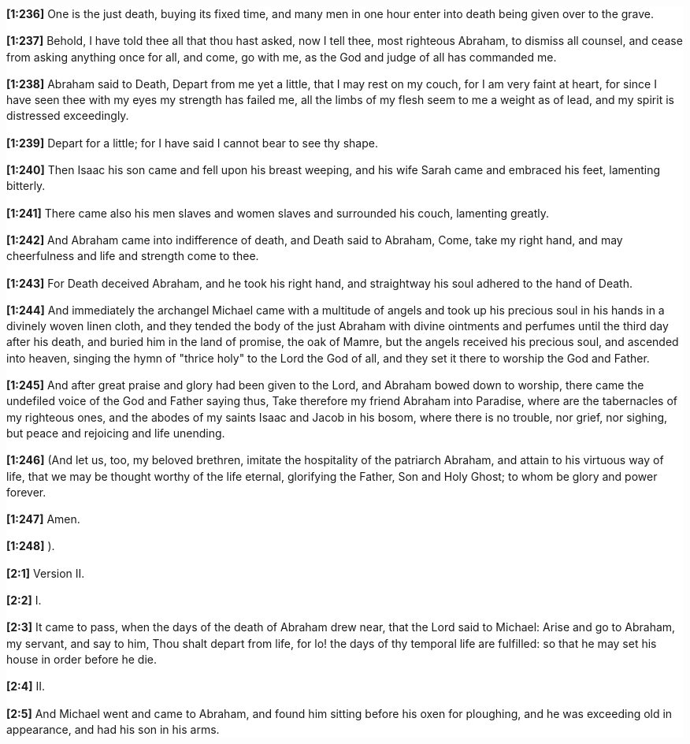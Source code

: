 **[1:236]** One is the just death, buying its fixed time, and many men in one hour enter into death being given over to the grave.

**[1:237]** Behold, I have told thee all that thou hast asked, now I tell thee, most righteous Abraham, to dismiss all counsel, and cease from asking anything once for all, and come, go with me, as the God and judge of all has commanded me.

**[1:238]** Abraham said to Death, Depart from me yet a little, that I may rest on my couch, for I am very faint at heart, for since I have seen thee with my eyes my strength has failed me, all the limbs of my flesh seem to me a weight as of lead, and my spirit is distressed exceedingly.

**[1:239]** Depart for a little; for I have said I cannot bear to see thy shape.

**[1:240]** Then Isaac his son came and fell upon his breast weeping, and his wife Sarah came and embraced his feet, lamenting bitterly.

**[1:241]** There came also his men slaves and women slaves and surrounded his couch, lamenting greatly.

**[1:242]** And Abraham came into indifference of death, and Death said to Abraham, Come, take my right hand, and may cheerfulness and life and strength come to thee.

**[1:243]** For Death deceived Abraham, and he took his right hand, and straightway his soul adhered to the hand of Death.

**[1:244]** And immediately the archangel Michael came with a multitude of angels and took up his precious soul in his hands in a divinely woven linen cloth, and they tended the body of the just Abraham with divine ointments and perfumes until the third day after his death, and buried him in the land of promise, the oak of Mamre, but the angels received his precious soul, and ascended into heaven, singing the hymn of "thrice holy" to the Lord the God of all, and they set it there to worship the God and Father.

**[1:245]** And after great praise and glory had been given to the Lord, and Abraham bowed down to worship, there came the undefiled voice of the God and Father saying thus, Take therefore my friend Abraham into Paradise, where are the tabernacles of my righteous ones, and the abodes of my saints Isaac and Jacob in his bosom, where there is no trouble, nor grief, nor sighing, but peace and rejoicing and life unending.

**[1:246]** (And let us, too, my beloved brethren, imitate the hospitality of the patriarch Abraham, and attain to his virtuous way of life, that we may be thought worthy of the life eternal, glorifying the Father, Son and Holy Ghost; to whom be glory and power forever.

**[1:247]** Amen.

**[1:248]** ).

**[2:1]** Version II.

**[2:2]** I.

**[2:3]** It came to pass, when the days of the death of Abraham drew near, that the Lord said to Michael:  Arise and go to Abraham, my servant, and say to him, Thou shalt depart from life, for lo! the days of thy temporal life are fulfilled:  so that he may set his house in order before he die.

**[2:4]** II.

**[2:5]** And Michael went and came to Abraham, and found him sitting before his oxen for ploughing, and he was exceeding old in appearance, and had his son in his arms.

